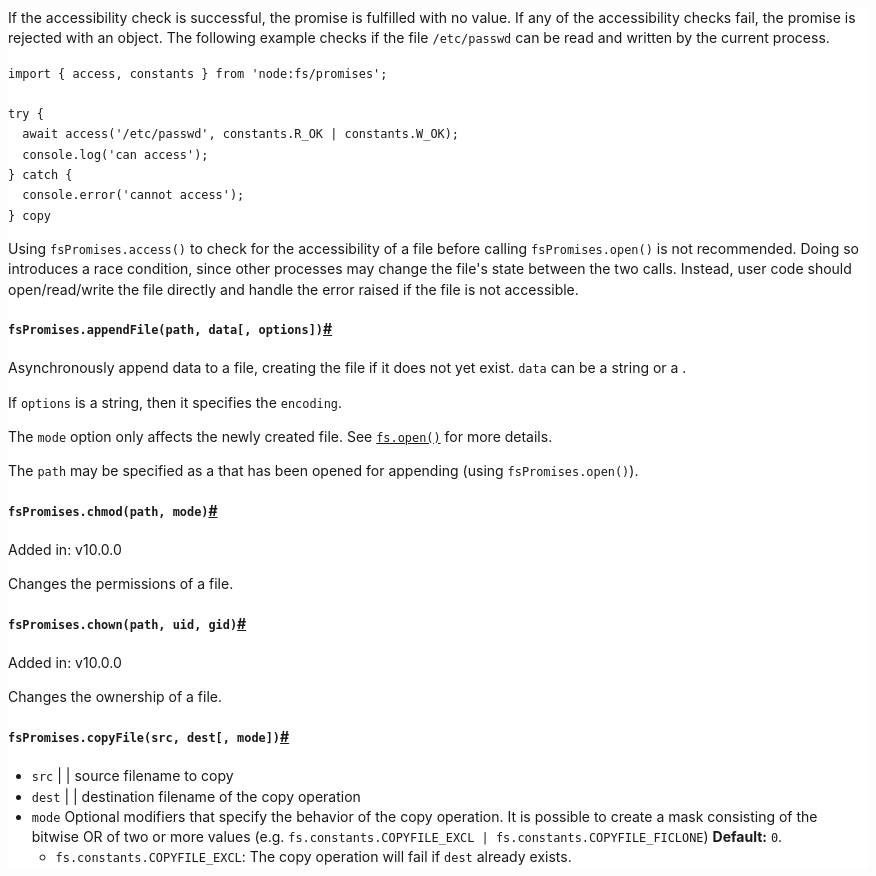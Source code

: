 If the accessibility check is successful, the promise is fulfilled with no
value. If any of the accessibility checks fail, the promise is rejected
with an [<Error>](https://developer.mozilla.org/en-US/docs/Web/JavaScript/Reference/Global_Objects/Error) object. The following example checks if the file
`/etc/passwd` can be read and written by the current process.

```
import { access, constants } from 'node:fs/promises';

try {
  await access('/etc/passwd', constants.R_OK | constants.W_OK);
  console.log('can access');
} catch {
  console.error('cannot access');
} copy
```

Using `fsPromises.access()` to check for the accessibility of a file before
calling `fsPromises.open()` is not recommended. Doing so introduces a race
condition, since other processes may change the file's state between the two
calls. Instead, user code should open/read/write the file directly and handle
the error raised if the file is not accessible.

#### `fsPromises.appendFile(path, data[, options])`[#](#fspromisesappendfilepath-data-options)

Asynchronously append data to a file, creating the file if it does not yet
exist. `data` can be a string or a [<Buffer>](buffer.html#class-buffer).

If `options` is a string, then it specifies the `encoding`.

The `mode` option only affects the newly created file. See [`fs.open()`](#fsopenpath-flags-mode-callback)
for more details.

The `path` may be specified as a [<FileHandle>](fs.html#class-filehandle) that has been opened
for appending (using `fsPromises.open()`).

#### `fsPromises.chmod(path, mode)`[#](#fspromiseschmodpath-mode)

Added in: v10.0.0

Changes the permissions of a file.

#### `fsPromises.chown(path, uid, gid)`[#](#fspromiseschownpath-uid-gid)

Added in: v10.0.0

Changes the ownership of a file.

#### `fsPromises.copyFile(src, dest[, mode])`[#](#fspromisescopyfilesrc-dest-mode)

* `src` [<string>](https://developer.mozilla.org/en-US/docs/Web/JavaScript/Data_structures#String_type) | [<Buffer>](buffer.html#class-buffer) | [<URL>](url.html#the-whatwg-url-api) source filename to copy
* `dest` [<string>](https://developer.mozilla.org/en-US/docs/Web/JavaScript/Data_structures#String_type) | [<Buffer>](buffer.html#class-buffer) | [<URL>](url.html#the-whatwg-url-api) destination filename of the copy operation
* `mode` [<integer>](https://developer.mozilla.org/en-US/docs/Web/JavaScript/Data_structures#Number_type) Optional modifiers that specify the behavior of the copy
  operation. It is possible to create a mask consisting of the bitwise OR of
  two or more values (e.g.
  `fs.constants.COPYFILE_EXCL | fs.constants.COPYFILE_FICLONE`)
  **Default:** `0`.
  + `fs.constants.COPYFILE_EXCL`: The copy operation will fail if `dest`
    already exists.